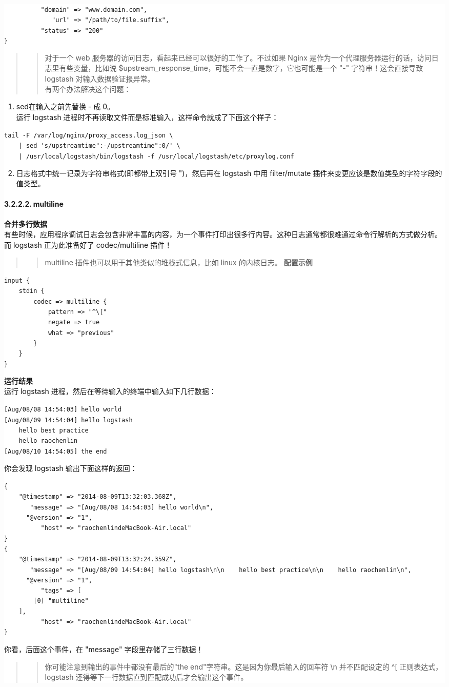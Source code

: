 ```
          "domain" => "www.domain.com",
             "url" => "/path/to/file.suffix",
          "status" => "200"
}
```
>>  对于一个 web 服务器的访问日志，看起来已经可以很好的工作了。不过如果 Nginx 是作为一个代理服务器运行的话，访问日志里有些变量，比如说 $upstream_response_time，可能不会一直是数字，它也可能是一个 "-" 字符串！这会直接导致 logstash 对输入数据验证报异常。  
有两个办法解决这个问题：  
1. sed在输入之前先替换 - 成 0。  
运行 logstash 进程时不再读取文件而是标准输入，这样命令就成了下面这个样子：  
```
tail -F /var/log/nginx/proxy_access.log_json \
    | sed 's/upstreamtime":-/upstreamtime":0/' \
    | /usr/local/logstash/bin/logstash -f /usr/local/logstash/etc/proxylog.conf
```
2. 日志格式中统一记录为字符串格式(即都带上双引号 ")，然后再在 logstash 中用 filter/mutate 插件来变更应该是数值类型的字符字段的值类型。
#### 3.2.2.2. multiline
**合并多行数据**  
有些时候，应用程序调试日志会包含非常丰富的内容，为一个事件打印出很多行内容。这种日志通常都很难通过命令行解析的方式做分析。  
而 logstash 正为此准备好了 codec/multiline 插件！   
>>  multiline 插件也可以用于其他类似的堆栈式信息，比如 linux 的内核日志。 
**配置示例**  
```
input {
    stdin {
        codec => multiline {
            pattern => "^\["
            negate => true
            what => "previous"
        }
    }
}
```
**运行结果**  
运行 logstash 进程，然后在等待输入的终端中输入如下几行数据：  
```
[Aug/08/08 14:54:03] hello world
[Aug/08/09 14:54:04] hello logstash
    hello best practice
    hello raochenlin
[Aug/08/10 14:54:05] the end
```
你会发现 logstash 输出下面这样的返回：  
```
{
    "@timestamp" => "2014-08-09T13:32:03.368Z",
       "message" => "[Aug/08/08 14:54:03] hello world\n",
      "@version" => "1",
          "host" => "raochenlindeMacBook-Air.local"
}
{
    "@timestamp" => "2014-08-09T13:32:24.359Z",
       "message" => "[Aug/08/09 14:54:04] hello logstash\n\n    hello best practice\n\n    hello raochenlin\n",
      "@version" => "1",
          "tags" => [
        [0] "multiline"
    ],
          "host" => "raochenlindeMacBook-Air.local"
}
```
你看，后面这个事件，在 "message" 字段里存储了三行数据！  
>>  你可能注意到输出的事件中都没有最后的"the end"字符串。这是因为你最后输入的回车符 \n 并不匹配设定的 ^\[ 正则表达式，logstash 还得等下一行数据直到匹配成功后才会输出这个事件。  